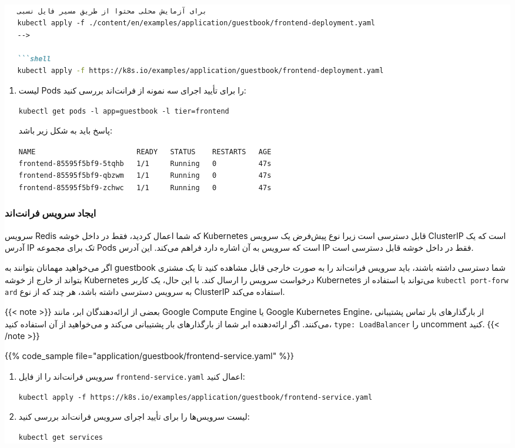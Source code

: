 ```markdown
   برای آزمایش محلی محتوا از طریق مسیر فایل نسبی
   kubectl apply -f ./content/en/examples/application/guestbook/frontend-deployment.yaml
   -->

   ```shell
   kubectl apply -f https://k8s.io/examples/application/guestbook/frontend-deployment.yaml
   ```

1. لیست Pods را برای تأیید اجرای سه نمونه از فرانت‌اند بررسی کنید:

   ```shell
   kubectl get pods -l app=guestbook -l tier=frontend
   ```

   پاسخ باید به شکل زیر باشد:

   ```
   NAME                        READY   STATUS    RESTARTS   AGE
   frontend-85595f5bf9-5tqhb   1/1     Running   0          47s
   frontend-85595f5bf9-qbzwm   1/1     Running   0          47s
   frontend-85595f5bf9-zchwc   1/1     Running   0          47s
   ```

### ایجاد سرویس فرانت‌اند

سرویس Redis که شما اعمال کردید، فقط در داخل خوشه Kubernetes قابل دسترسی است زیرا نوع پیش‌فرض یک سرویس ClusterIP است که یک آدرس IP تک برای مجموعه Pods است که سرویس به آن اشاره دارد فراهم می‌کند. این آدرس IP فقط در داخل خوشه قابل دسترسی است.

اگر می‌خواهید مهمانان بتوانند به guestbook شما دسترسی داشته باشند، باید سرویس فرانت‌اند را به صورت خارجی قابل مشاهده کنید تا یک مشتری بتواند از خارج از خوشه Kubernetes درخواست سرویس را ارسال کند. با این حال، یک کاربر Kubernetes می‌تواند با استفاده از `kubectl port-forward` به سرویس دسترسی داشته باشد، هر چند که از نوع ClusterIP استفاده می‌کند.

{{< note >}}
بعضی از ارائه‌دهندگان ابر، مانند Google Compute Engine یا Google Kubernetes Engine، از بارگذارهای بار تماس پشتیبانی می‌کنند. اگر ارائه‌دهنده ابر شما از بارگذارهای بار پشتیبانی می‌کند و می‌خواهید از آن استفاده کنید، `type: LoadBalancer` را uncomment کنید.
{{< /note >}}

{{% code_sample file="application/guestbook/frontend-service.yaml" %}}

1. سرویس فرانت‌اند را از فایل `frontend-service.yaml` اعمال کنید:

   <!---
   برای آزمایش محلی محتوا از طریق مسیر فایل نسبی
   kubectl apply -f ./content/en/examples/application/guestbook/frontend-service.yaml
   -->

   ```shell
   kubectl apply -f https://k8s.io/examples/application/guestbook/frontend-service.yaml
   ```

1. لیست سرویس‌ها را برای تأیید اجرای سرویس فرانت‌اند بررسی کنید:

   ```shell
   kubectl get services
   ```
